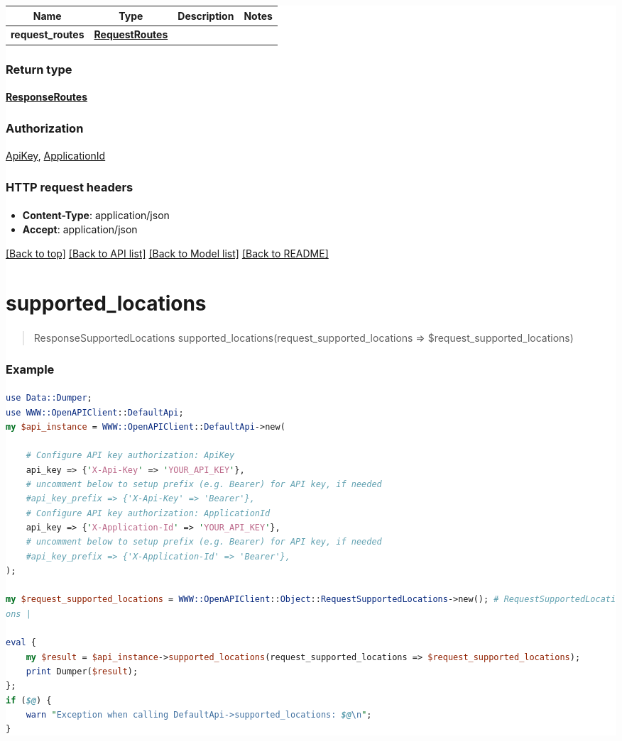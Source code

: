Name | Type | Description  | Notes
------------- | ------------- | ------------- | -------------
 **request_routes** | [**RequestRoutes**](RequestRoutes.md)|  | 

### Return type

[**ResponseRoutes**](ResponseRoutes.md)

### Authorization

[ApiKey](../README.md#ApiKey), [ApplicationId](../README.md#ApplicationId)

### HTTP request headers

 - **Content-Type**: application/json
 - **Accept**: application/json

[[Back to top]](#) [[Back to API list]](../README.md#documentation-for-api-endpoints) [[Back to Model list]](../README.md#documentation-for-models) [[Back to README]](../README.md)

# **supported_locations**
> ResponseSupportedLocations supported_locations(request_supported_locations => $request_supported_locations)



### Example 
```perl
use Data::Dumper;
use WWW::OpenAPIClient::DefaultApi;
my $api_instance = WWW::OpenAPIClient::DefaultApi->new(

    # Configure API key authorization: ApiKey
    api_key => {'X-Api-Key' => 'YOUR_API_KEY'},
    # uncomment below to setup prefix (e.g. Bearer) for API key, if needed
    #api_key_prefix => {'X-Api-Key' => 'Bearer'},
    # Configure API key authorization: ApplicationId
    api_key => {'X-Application-Id' => 'YOUR_API_KEY'},
    # uncomment below to setup prefix (e.g. Bearer) for API key, if needed
    #api_key_prefix => {'X-Application-Id' => 'Bearer'},
);

my $request_supported_locations = WWW::OpenAPIClient::Object::RequestSupportedLocations->new(); # RequestSupportedLocations | 

eval { 
    my $result = $api_instance->supported_locations(request_supported_locations => $request_supported_locations);
    print Dumper($result);
};
if ($@) {
    warn "Exception when calling DefaultApi->supported_locations: $@\n";
}
```
